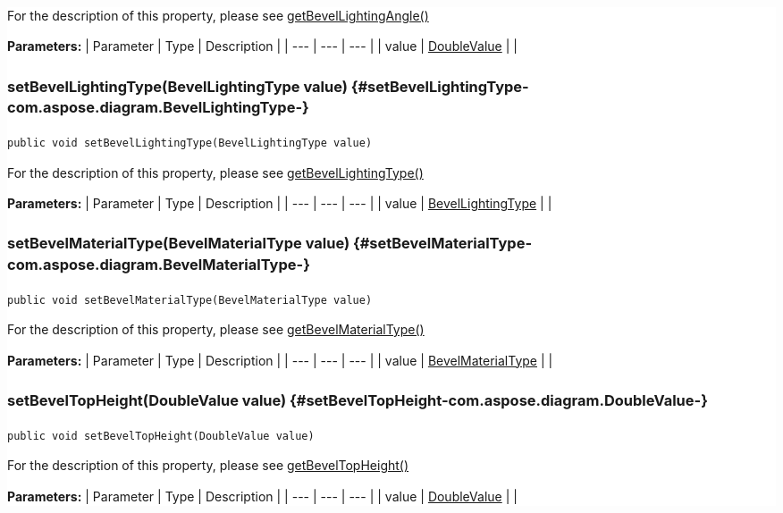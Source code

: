 
For the description of this property, please see [getBevelLightingAngle()](../../com.aspose.diagram/threedformat\#getBevelLightingAngle--)

**Parameters:**
| Parameter | Type | Description |
| --- | --- | --- |
| value | [DoubleValue](../../com.aspose.diagram/doublevalue) |  |

### setBevelLightingType(BevelLightingType value) {#setBevelLightingType-com.aspose.diagram.BevelLightingType-}
```
public void setBevelLightingType(BevelLightingType value)
```


For the description of this property, please see [getBevelLightingType()](../../com.aspose.diagram/threedformat\#getBevelLightingType--)

**Parameters:**
| Parameter | Type | Description |
| --- | --- | --- |
| value | [BevelLightingType](../../com.aspose.diagram/bevellightingtype) |  |

### setBevelMaterialType(BevelMaterialType value) {#setBevelMaterialType-com.aspose.diagram.BevelMaterialType-}
```
public void setBevelMaterialType(BevelMaterialType value)
```


For the description of this property, please see [getBevelMaterialType()](../../com.aspose.diagram/threedformat\#getBevelMaterialType--)

**Parameters:**
| Parameter | Type | Description |
| --- | --- | --- |
| value | [BevelMaterialType](../../com.aspose.diagram/bevelmaterialtype) |  |

### setBevelTopHeight(DoubleValue value) {#setBevelTopHeight-com.aspose.diagram.DoubleValue-}
```
public void setBevelTopHeight(DoubleValue value)
```


For the description of this property, please see [getBevelTopHeight()](../../com.aspose.diagram/threedformat\#getBevelTopHeight--)

**Parameters:**
| Parameter | Type | Description |
| --- | --- | --- |
| value | [DoubleValue](../../com.aspose.diagram/doublevalue) |  |
